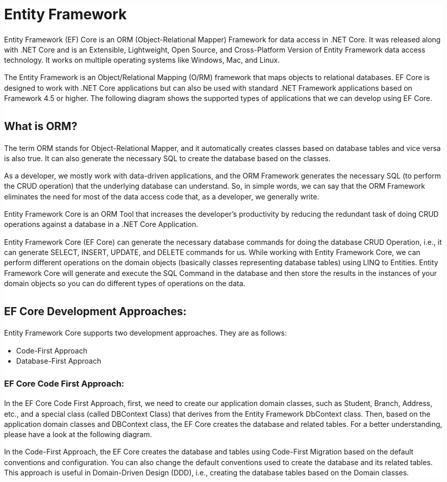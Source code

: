 # Entity Framework

Entity Framework (EF) Core is an ORM (Object-Relational Mapper) Framework for data access in .NET Core. It was released along with .NET Core and is an Extensible, Lightweight, Open Source, and Cross-Platform Version of Entity Framework data access technology. It works on multiple operating systems like Windows, Mac, and Linux.

The Entity Framework is an Object/Relational Mapping (O/RM) framework that maps objects to relational databases. EF Core is designed to work with .NET Core applications but can also be used with standard .NET Framework applications based on Framework 4.5 or higher. The following diagram shows the supported types of applications that we can develop using EF Core.

## What is ORM?
The term ORM stands for Object-Relational Mapper, and it automatically creates classes based on database tables and vice versa is also true. It can also generate the necessary SQL to create the database based on the classes.

As a developer, we mostly work with data-driven applications, and the ORM Framework generates the necessary SQL (to perform the CRUD operation) that the underlying database can understand. So, in simple words, we can say that the ORM Framework eliminates the need for most of the data access code that, as a developer, we generally write.


Entity Framework Core is an ORM Tool that increases the developer’s productivity by reducing the redundant task of doing CRUD operations against a database in a .NET Core Application.

Entity Framework Core (EF Core) can generate the necessary database commands for doing the database CRUD Operation, i.e., it can generate SELECT, INSERT, UPDATE, and DELETE commands for us.
While working with Entity Framework Core, we can perform different operations on the domain objects (basically classes representing database tables) using LINQ to Entities.
Entity Framework Core will generate and execute the SQL Command in the database and then store the results in the instances of your domain objects so you can do different types of operations on the data.


## EF Core Development Approaches:
Entity Framework Core supports two development approaches. They are as follows:

- Code-First Approach
- Database-First Approach

###  EF Core Code First Approach:
In the EF Core Code First Approach, first, we need to create our application domain classes, such as Student, Branch, Address, etc., and a special class (called DBContext Class) that derives from the Entity Framework DbContext class. Then, based on the application domain classes and DBContext class, the EF Core creates the database and related tables. For a better understanding, please have a look at the following diagram.

In the Code-First Approach, the EF Core creates the database and tables using Code-First Migration based on the default conventions and configuration. You can also change the default conventions used to create the database and its related tables. This approach is useful in Domain-Driven Design (DDD), i.e., creating the database tables based on the Domain classes.

